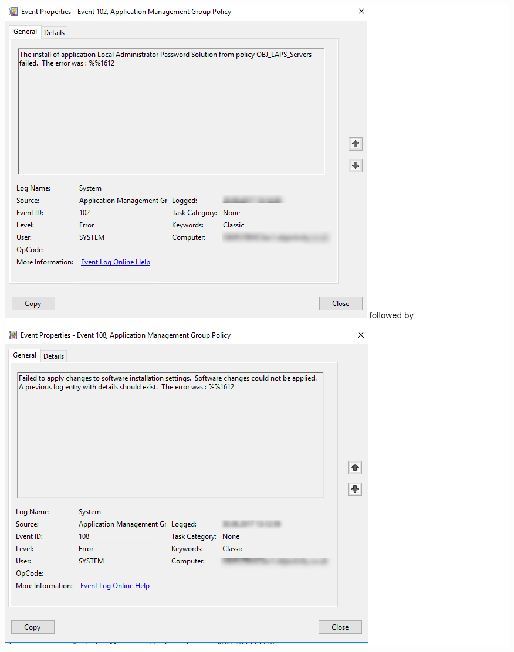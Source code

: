 ![EventLog error 1](/assets/images/posts/laps/picture2.png)
followed by

![EventLog error 2](/assets/images/posts/laps/picture3.png)
